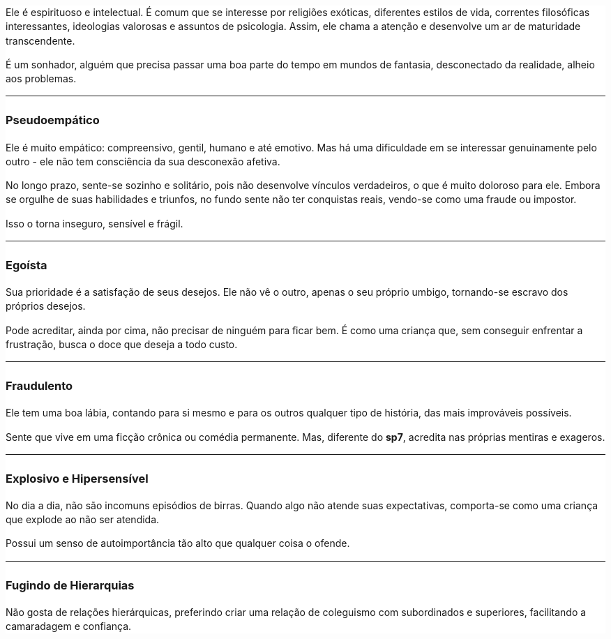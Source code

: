 Ele é espirituoso e intelectual. É comum que se interesse por religiões exóticas, diferentes estilos de vida, correntes filosóficas interessantes, ideologias valorosas e assuntos de psicologia. Assim, ele chama a atenção e desenvolve um ar de maturidade transcendente.

É um sonhador, alguém que precisa passar uma boa parte do tempo em mundos de fantasia, desconectado da realidade, alheio aos problemas.

***

### Pseudoempático

Ele é muito empático: compreensivo, gentil, humano e até emotivo. Mas há uma dificuldade em se interessar genuinamente pelo outro - ele não tem consciência da sua desconexão afetiva.

No longo prazo, sente-se sozinho e solitário, pois não desenvolve vínculos verdadeiros, o que é muito doloroso para ele. Embora se orgulhe de suas habilidades e triunfos, no fundo sente não ter conquistas reais, vendo-se como uma fraude ou impostor.

Isso o torna inseguro, sensível e frágil.

***

### Egoísta

Sua prioridade é a satisfação de seus desejos. Ele não vê o outro, apenas o seu próprio umbigo, tornando-se escravo dos próprios desejos.

Pode acreditar, ainda por cima, não precisar de ninguém para ficar bem. É como uma criança que, sem conseguir enfrentar a frustração, busca o doce que deseja a todo custo.

***

### Fraudulento

Ele tem uma boa lábia, contando para si mesmo e para os outros qualquer tipo de história, das mais improváveis possíveis.

Sente que vive em uma ficção crônica ou comédia permanente. Mas, diferente do **sp7**, acredita nas próprias mentiras e exageros.

***

### Explosivo e Hipersensível

No dia a dia, não são incomuns episódios de birras. Quando algo não atende suas expectativas, comporta-se como uma criança que explode ao não ser atendida.

Possui um senso de autoimportância tão alto que qualquer coisa o ofende.

***

### Fugindo de Hierarquias

Não gosta de relações hierárquicas, preferindo criar uma relação de coleguismo com subordinados e superiores, facilitando a camaradagem e confiança.
